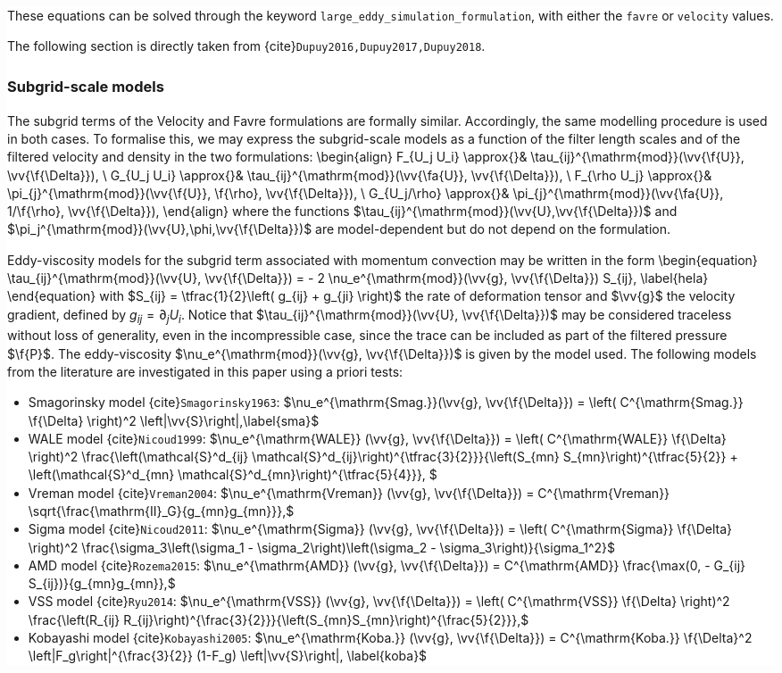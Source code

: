 These equations can be solved through the keyword `large_eddy_simulation_formulation`, with either the `favre` or `velocity` values.

The following section is directly taken from {cite}`Dupuy2016,Dupuy2017,Dupuy2018`.

### Subgrid-scale models

The subgrid terms of the Velocity and Favre formulations are formally
similar. Accordingly, the same modelling procedure is used in both cases.
To formalise this, we may express the subgrid-scale models as a function
of the filter length scales and of the filtered velocity and density
in the two formulations:
\begin{align}
F_{U_j U_i} \approx{}& \tau_{ij}^{\mathrm{mod}}(\vv{\f{U}}, \vv{\f{\Delta}}), \\
G_{U_j U_i} \approx{}& \tau_{ij}^{\mathrm{mod}}(\vv{\fa{U}}, \vv{\f{\Delta}}), \\
F_{\rho U_j} \approx{}& \pi_{j}^{\mathrm{mod}}(\vv{\f{U}}, \f{\rho}, \vv{\f{\Delta}}), \\
G_{U_j/\rho} \approx{}& \pi_{j}^{\mathrm{mod}}(\vv{\fa{U}}, 1/\f{\rho}, \vv{\f{\Delta}}),
\end{align}
where the functions $\tau_{ij}^{\mathrm{mod}}(\vv{U},\vv{\f{\Delta}})$ and
$\pi_j^{\mathrm{mod}}(\vv{U},\phi,\vv{\f{\Delta}})$ are model-dependent but do not depend on the formulation.

Eddy-viscosity models for the subgrid term associated with momentum convection
may be written in the form
\begin{equation}
\tau_{ij}^{\mathrm{mod}}(\vv{U}, \vv{\f{\Delta}}) = - 2 \nu_e^{\mathrm{mod}}(\vv{g}, \vv{\f{\Delta}}) S_{ij}, \label{hela}
\end{equation}
with
$S_{ij} = \tfrac{1}{2}\left( g_{ij} + g_{ji} \right)$ the rate of deformation tensor
and
$\vv{g}$
the velocity gradient, defined by $g_{ij} = \partial_j U_i$.
Notice that $\tau_{ij}^{\mathrm{mod}}(\vv{U}, \vv{\f{\Delta}})$ may be
considered traceless without loss of generality, even in the incompressible case,
since the trace can be included as part of the filtered pressure $\f{P}$.
The eddy-viscosity $\nu_e^{\mathrm{mod}}(\vv{g}, \vv{\f{\Delta}})$
is given by the model used.
The following models from the literature are investigated in this paper using a priori tests:

- Smagorinsky model {cite}`Smagorinsky1963`: $\nu_e^{\mathrm{Smag.}}(\vv{g}, \vv{\f{\Delta}}) = \left( C^{\mathrm{Smag.}} \f{\Delta} \right)^2 \left|\vv{S}\right|,\label{sma}$
- WALE model {cite}`Nicoud1999`: $\nu_e^{\mathrm{WALE}} (\vv{g}, \vv{\f{\Delta}}) = \left( C^{\mathrm{WALE}} \f{\Delta} \right)^2 \frac{\left(\mathcal{S}^d_{ij} \mathcal{S}^d_{ij}\right)^{\tfrac{3}{2}}}{\left(S_{mn} S_{mn}\right)^{\tfrac{5}{2}} + \left(\mathcal{S}^d_{mn} \mathcal{S}^d_{mn}\right)^{\tfrac{5}{4}}}, $
- Vreman model {cite}`Vreman2004`: $\nu_e^{\mathrm{Vreman}} (\vv{g}, \vv{\f{\Delta}}) = C^{\mathrm{Vreman}} \sqrt{\frac{\mathrm{II}_G}{g_{mn}g_{mn}}},$
- Sigma model {cite}`Nicoud2011`: $\nu_e^{\mathrm{Sigma}} (\vv{g}, \vv{\f{\Delta}}) = \left( C^{\mathrm{Sigma}} \f{\Delta} \right)^2 \frac{\sigma_3\left(\sigma_1 - \sigma_2\right)\left(\sigma_2 - \sigma_3\right)}{\sigma_1^2}$
- AMD model {cite}`Rozema2015`: $\nu_e^{\mathrm{AMD}} (\vv{g}, \vv{\f{\Delta}}) = C^{\mathrm{AMD}} \frac{\max(0, - G_{ij} S_{ij})}{g_{mn}g_{mn}},$
- VSS model {cite}`Ryu2014`: $\nu_e^{\mathrm{VSS}} (\vv{g}, \vv{\f{\Delta}}) = \left( C^{\mathrm{VSS}} \f{\Delta} \right)^2  \frac{\left(R_{ij} R_{ij}\right)^{\frac{3}{2}}}{\left(S_{mn}S_{mn}\right)^{\frac{5}{2}}},$
- Kobayashi model {cite}`Kobayashi2005`: $\nu_e^{\mathrm{Koba.}} (\vv{g}, \vv{\f{\Delta}}) = C^{\mathrm{Koba.}} \f{\Delta}^2 \left|F_g\right|^{\frac{3}{2}} (1-F_g) \left|\vv{S}\right|, \label{koba}$
